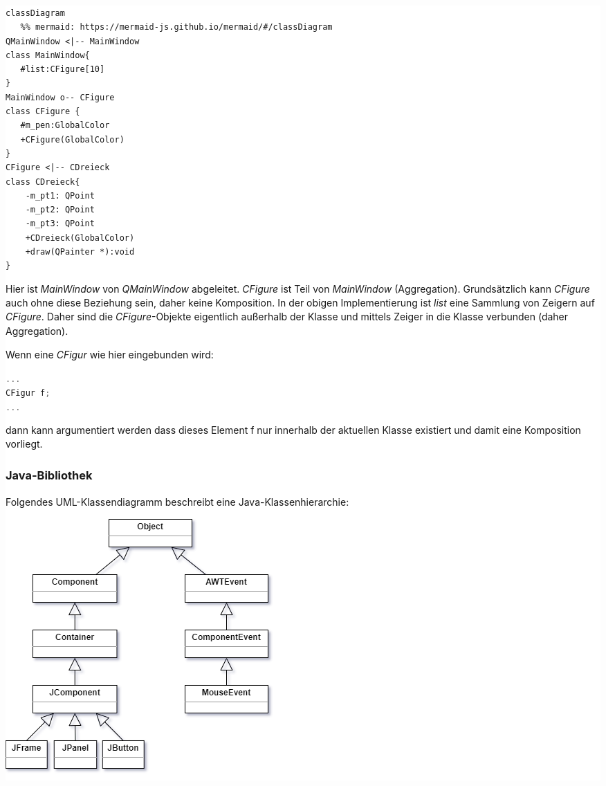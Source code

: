 
```mermaid
classDiagram
   %% mermaid: https://mermaid-js.github.io/mermaid/#/classDiagram
QMainWindow <|-- MainWindow
class MainWindow{
   #list:CFigure[10]
}
MainWindow o-- CFigure
class CFigure {
   #m_pen:GlobalColor
   +CFigure(GlobalColor)
}
CFigure <|-- CDreieck
class CDreieck{
	-m_pt1: QPoint
	-m_pt2: QPoint
	-m_pt3: QPoint
    +CDreieck(GlobalColor)
	+draw(QPainter *):void
}
```



Hier ist *MainWindow* von *QMainWindow* abgeleitet. *CFigure* ist Teil von *MainWindow* (Aggregation). Grundsätzlich kann *CFigure* auch ohne diese Beziehung sein, daher keine Komposition. In der obigen Implementierung ist *list* eine Sammlung von Zeigern auf *CFigure*. Daher sind die *CFigure*-Objekte eigentlich außerhalb der Klasse und mittels Zeiger in die Klasse verbunden (daher Aggregation).

Wenn eine *CFigur* wie hier eingebunden wird:

```c++
...
CFigur f;
...
```

dann kann argumentiert werden dass dieses Element f nur innerhalb der aktuellen Klasse existiert und damit eine Komposition vorliegt.

### Java-Bibliothek

Folgendes UML-Klassendiagramm beschreibt eine Java-Klassenhierarchie:

 ![Ausschnitt aus der Java-Klassenhierarchie](bilder/UML_Ue_JavaKlassendiagramm.png) 
